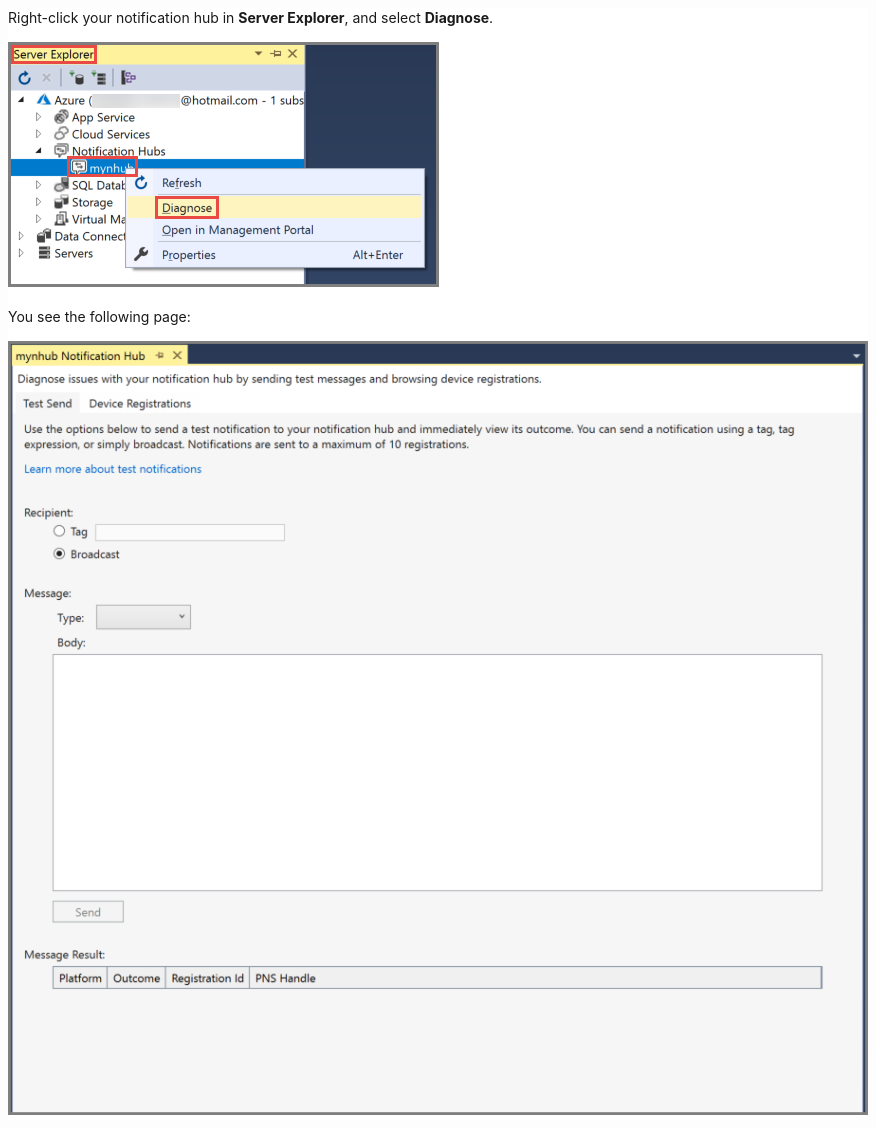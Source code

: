 Right-click your notification hub in **Server Explorer**, and select **Diagnose**. 

![Visual Studio Server Explorer: Diagnose menu](./media/notification-hubs-diagnosing/diagnose-menu.png)

You see the following page:

![Visual Studio: Diagnose page](./media/notification-hubs-diagnosing/diagnose-page.png)
